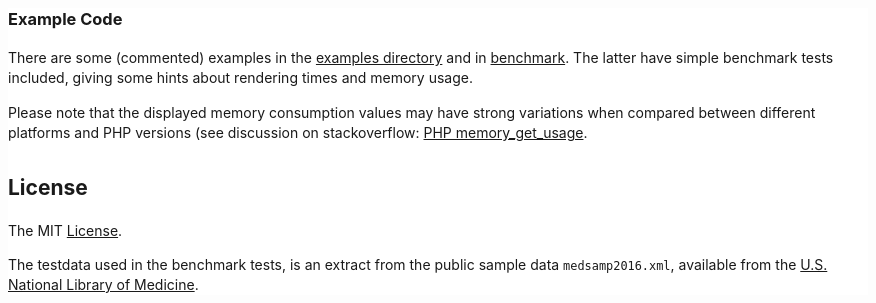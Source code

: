 ### Example Code

There are some (commented) examples in the [examples directory](./examples) and in [benchmark](./benchmark). The latter have simple benchmark tests included, giving some hints about rendering times and memory usage.

Please note that the displayed memory consumption values may have strong variations when compared between different platforms and PHP versions (see discussion on stackoverflow: [PHP memory_get_usage](http://stackoverflow.com/questions/4010781/php-memory-get-usage).

## License

The MIT [License](./LICENSE).

The testdata used in the benchmark tests, is an extract from the public sample data `medsamp2016.xml`, available from the [U.S. National Library of Medicine](https://www.nlm.nih.gov/bsd/sample_records_avail.html).
